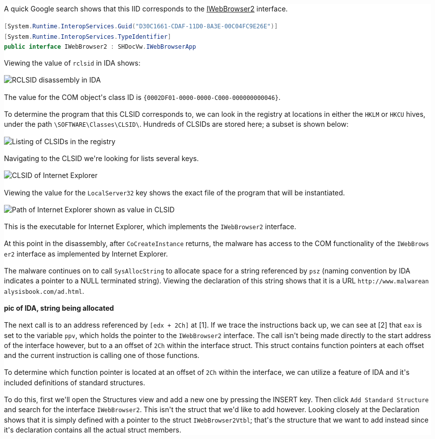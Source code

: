 A quick Google search shows that this IID corresponds to the <a href="https://docs.microsoft.com/en-us/dotnet/api/shdocvw.iwebbrowser2?view=dynamics-usd-3" class="keyword-link">IWebBrowser2</a> interface.

```c#
[System.Runtime.InteropServices.Guid("D30C1661-CDAF-11D0-8A3E-00C04FC9E26E")]
[System.Runtime.InteropServices.TypeIdentifier]
public interface IWebBrowser2 : SHDocVw.IWebBrowserApp
```

Viewing the value of `rclsid` in IDA shows:

<img src="{{ site.url }}{{ site.baseurl }}/images/RE1/rclsid_rgb.png" alt="RCLSID disassembly in IDA" class="left-align shadow" style="width:calc(1491px * .66667)">

The value for the COM object's class ID is `{0002DF01-0000-0000-C000-000000000046}`.

To determine the program that this CLSID corresponds to, we can look in the registry at locations in either the `HKLM` or `HKCU` hives, under the path `\SOFTWARE\Classes\CLSID\`. Hundreds of CLSIDs are stored here; a subset is shown below:

<img src="{{ site.url }}{{ site.baseurl }}/images/RE1/clsid_listing.png" alt="Listing of CLSIDs in the registry" class="left-align shadow" style="width:calc(593px * .66667)">

Navigating to the CLSID we're looking for lists several keys.

<img src="{{ site.url }}{{ site.baseurl }}/images/RE1/ie_clsid.png" alt="CLSID of Internet Explorer" class="left-align shadow" style="width:calc(443px * .66667)">

Viewing the value for the `LocalServer32` key shows the exact file of the program that will be instantiated.

<img src="{{ site.url }}{{ site.baseurl }}/images/RE1/ie_path.png" alt="Path of Internet Explorer shown as value in CLSID" class="left-align shadow" style="width:calc(780px * .66667)">


This is the executable for Internet Explorer, which implements the `IWebBrowser2` interface.

At this point in the disassembly, after `CoCreateInstance` returns, the malware has access to the COM functionality of the `IWebBrowser2` interface as implemented by Internet Explorer.

The malware continues on to call `SysAllocString` to allocate space for a string referenced by `psz` (naming convention by IDA indicates a pointer to a NULL terminated string). Viewing the declaration of this string shows that it is a URL `http://www.malwareanalysisbook.com/ad.html`. 

**pic of IDA, string being allocated**

The next call is to an address referenced by `[edx + 2Ch]` at [1]. If we trace the instructions back up, we can see at [2] that `eax` is set to the variable `ppv`, which holds the pointer to the `IWebBrowser2` interface. The call isn't being made directly to the start address of the interface however, but to a an offset of `2Ch` within the interface struct. This struct contains function pointers at each offset and the current instruction is calling one of those functions.

To determine which function pointer is located at an offset of `2Ch` within the interface, we can utilize a feature of IDA and it's included definitions of standard structures. 

To do this, first we'll open the Structures view and add a new one by pressing the INSERT key. Then click `Add Standard Structure` and search for the interface `IWebBrowser2`. This isn't the struct that we'd like to add however. Looking closely at the Declaration shows that it is simply defined with a pointer to the struct `IWebBrowser2Vtbl`; that's the structure that we want to add instead since it's declaration contains all the actual struct members.

